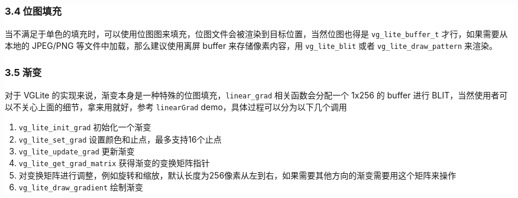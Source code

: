 ### 3.4 位图填充

当不满足于单色的填充时，可以使用位图图来填充，位图文件会被渲染到目标位置，当然位图也得是 `vg_lite_buffer_t` 才行，如果需要从本地的 JPEG/PNG 等文件中加载，那么建议使用离屏 buffer 来存储像素内容，用 `vg_lite_blit` 或者 `vg_lite_draw_pattern` 来渲染。

### 3.5 渐变

对于 VGLite 的实现来说，渐变本身是一种特殊的位图填充，`linear_grad` 相关函数会分配一个 1x256 的 buffer 进行 BLIT，当然使用者可以不关心上面的细节，拿来用就好，参考 `linearGrad` demo，具体过程可以分为以下几个调用

1. `vg_lite_init_grad` 初始化一个渐变
2. `vg_lite_set_grad` 设置颜色和止点，最多支持16个止点
3. `vg_lite_update_grad` 更新渐变
4. `vg_lite_get_grad_matrix` 获得渐变的变换矩阵指针
5. 对变换矩阵进行调整，例如旋转和缩放，默认长度为256像素从左到右，如果需要其他方向的渐变需要用这个矩阵来操作
6. `vg_lite_draw_gradient` 绘制渐变
